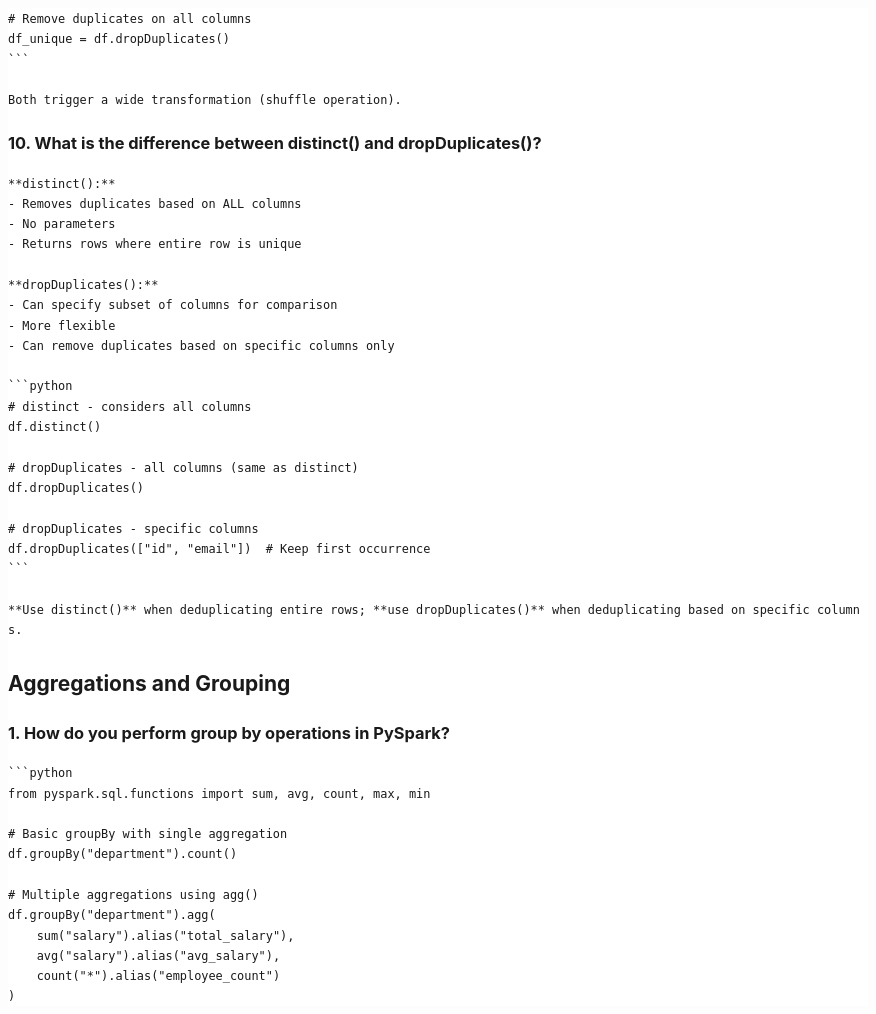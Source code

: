     # Remove duplicates on all columns
    df_unique = df.dropDuplicates()
    ```

    Both trigger a wide transformation (shuffle operation).

### 10. What is the difference between distinct() and dropDuplicates()?

    **distinct():**
    - Removes duplicates based on ALL columns
    - No parameters
    - Returns rows where entire row is unique

    **dropDuplicates():**
    - Can specify subset of columns for comparison
    - More flexible
    - Can remove duplicates based on specific columns only

    ```python
    # distinct - considers all columns
    df.distinct()
    
    # dropDuplicates - all columns (same as distinct)
    df.dropDuplicates()
    
    # dropDuplicates - specific columns
    df.dropDuplicates(["id", "email"])  # Keep first occurrence
    ```

    **Use distinct()** when deduplicating entire rows; **use dropDuplicates()** when deduplicating based on specific columns.

## Aggregations and Grouping

### 1. How do you perform group by operations in PySpark?

    ```python
    from pyspark.sql.functions import sum, avg, count, max, min
    
    # Basic groupBy with single aggregation
    df.groupBy("department").count()
    
    # Multiple aggregations using agg()
    df.groupBy("department").agg(
        sum("salary").alias("total_salary"),
        avg("salary").alias("avg_salary"),
        count("*").alias("employee_count")
    )
    